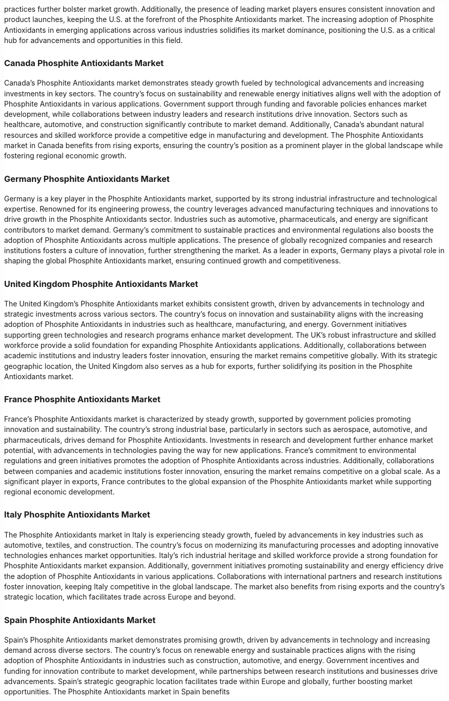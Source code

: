 practices further bolster market growth. Additionally, the presence of leading market players ensures consistent innovation and product launches, keeping the U.S. at the forefront of the Phosphite Antioxidants market. The increasing adoption of Phosphite Antioxidants in emerging applications across various industries solidifies its market dominance, positioning the U.S. as a critical hub for advancements and opportunities in this field.</p><h3>Canada Phosphite Antioxidants Market</h3><p>Canada&rsquo;s Phosphite Antioxidants market demonstrates steady growth fueled by technological advancements and increasing investments in key sectors. The country&rsquo;s focus on sustainability and renewable energy initiatives aligns well with the adoption of Phosphite Antioxidants in various applications. Government support through funding and favorable policies enhances market development, while collaborations between industry leaders and research institutions drive innovation. Sectors such as healthcare, automotive, and construction significantly contribute to market demand. Additionally, Canada&rsquo;s abundant natural resources and skilled workforce provide a competitive edge in manufacturing and development. The Phosphite Antioxidants market in Canada benefits from rising exports, ensuring the country&rsquo;s position as a prominent player in the global landscape while fostering regional economic growth.</p><h3>Germany Phosphite Antioxidants Market</h3><p>Germany is a key player in the Phosphite Antioxidants market, supported by its strong industrial infrastructure and technological expertise. Renowned for its engineering prowess, the country leverages advanced manufacturing techniques and innovations to drive growth in the Phosphite Antioxidants sector. Industries such as automotive, pharmaceuticals, and energy are significant contributors to market demand. Germany&rsquo;s commitment to sustainable practices and environmental regulations also boosts the adoption of Phosphite Antioxidants across multiple applications. The presence of globally recognized companies and research institutions fosters a culture of innovation, further strengthening the market. As a leader in exports, Germany plays a pivotal role in shaping the global Phosphite Antioxidants market, ensuring continued growth and competitiveness.</p><h3>United Kingdom Phosphite Antioxidants Market</h3><p>The United Kingdom&rsquo;s Phosphite Antioxidants market exhibits consistent growth, driven by advancements in technology and strategic investments across various sectors. The country&rsquo;s focus on innovation and sustainability aligns with the increasing adoption of Phosphite Antioxidants in industries such as healthcare, manufacturing, and energy. Government initiatives supporting green technologies and research programs enhance market development. The UK&rsquo;s robust infrastructure and skilled workforce provide a solid foundation for expanding Phosphite Antioxidants applications. Additionally, collaborations between academic institutions and industry leaders foster innovation, ensuring the market remains competitive globally. With its strategic geographic location, the United Kingdom also serves as a hub for exports, further solidifying its position in the Phosphite Antioxidants market.</p><h3>France Phosphite Antioxidants Market</h3><p>France&rsquo;s Phosphite Antioxidants market is characterized by steady growth, supported by government policies promoting innovation and sustainability. The country&rsquo;s strong industrial base, particularly in sectors such as aerospace, automotive, and pharmaceuticals, drives demand for Phosphite Antioxidants. Investments in research and development further enhance market potential, with advancements in technologies paving the way for new applications. France&rsquo;s commitment to environmental regulations and green initiatives promotes the adoption of Phosphite Antioxidants across industries. Additionally, collaborations between companies and academic institutions foster innovation, ensuring the market remains competitive on a global scale. As a significant player in exports, France contributes to the global expansion of the Phosphite Antioxidants market while supporting regional economic development.</p><h3>Italy Phosphite Antioxidants Market</h3><p>The Phosphite Antioxidants market in Italy is experiencing steady growth, fueled by advancements in key industries such as automotive, textiles, and construction. The country&rsquo;s focus on modernizing its manufacturing processes and adopting innovative technologies enhances market opportunities. Italy&rsquo;s rich industrial heritage and skilled workforce provide a strong foundation for Phosphite Antioxidants market expansion. Additionally, government initiatives promoting sustainability and energy efficiency drive the adoption of Phosphite Antioxidants in various applications. Collaborations with international partners and research institutions foster innovation, keeping Italy competitive in the global landscape. The market also benefits from rising exports and the country&rsquo;s strategic location, which facilitates trade across Europe and beyond.</p><h3>Spain Phosphite Antioxidants Market</h3><p>Spain&rsquo;s Phosphite Antioxidants market demonstrates promising growth, driven by advancements in technology and increasing demand across diverse sectors. The country&rsquo;s focus on renewable energy and sustainable practices aligns with the rising adoption of Phosphite Antioxidants in industries such as construction, automotive, and energy. Government incentives and funding for innovation contribute to market development, while partnerships between research institutions and businesses drive advancements. Spain&rsquo;s strategic geographic location facilitates trade within Europe and globally, further boosting market opportunities. The Phosphite Antioxidants market in Spain benefits